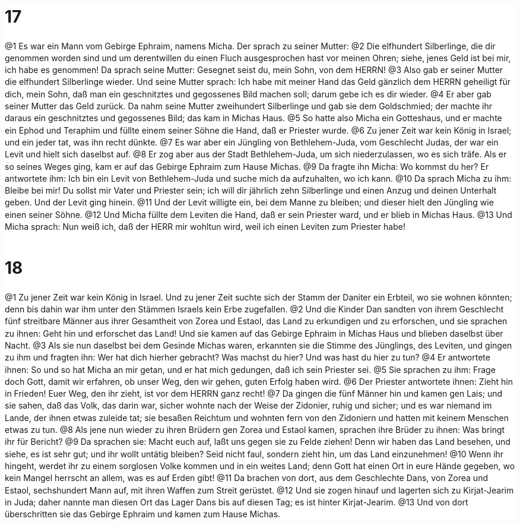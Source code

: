 # 17 
@1 Es war ein Mann vom Gebirge Ephraim, namens Micha. Der sprach zu seiner Mutter: 
@2 Die elfhundert Silberlinge, die dir genommen worden sind und um derentwillen du einen Fluch ausgesprochen hast vor meinen Ohren; siehe, jenes Geld ist bei mir, ich habe es genommen! Da sprach seine Mutter: Gesegnet seist du, mein Sohn, von dem HERRN! 
@3 Also gab er seiner Mutter die elfhundert Silberlinge wieder. Und seine Mutter sprach: Ich habe mit meiner Hand das Geld gänzlich dem HERRN geheiligt für dich, mein Sohn, daß man ein geschnitztes und gegossenes Bild machen soll; darum gebe ich es dir wieder. 
@4 Er aber gab seiner Mutter das Geld zurück. Da nahm seine Mutter zweihundert Silberlinge und gab sie dem Goldschmied; der machte ihr daraus ein geschnitztes und gegossenes Bild; das kam in Michas Haus. 
@5 So hatte also Micha ein Gotteshaus, und er machte ein Ephod und Teraphim und füllte einem seiner Söhne die Hand, daß er Priester wurde. 
@6 Zu jener Zeit war kein König in Israel; und ein jeder tat, was ihn recht dünkte. 
@7 Es war aber ein Jüngling von Bethlehem-Juda, vom Geschlecht Judas, der war ein Levit und hielt sich daselbst auf. 
@8 Er zog aber aus der Stadt Bethlehem-Juda, um sich niederzulassen, wo es sich träfe. Als er so seines Weges ging, kam er auf das Gebirge Ephraim zum Hause Michas. 
@9 Da fragte ihn Micha: Wo kommst du her? Er antwortete ihm: Ich bin ein Levit von Bethlehem-Juda und suche mich da aufzuhalten, wo ich kann. 
@10 Da sprach Micha zu ihm: Bleibe bei mir! Du sollst mir Vater und Priester sein; ich will dir jährlich zehn Silberlinge und einen Anzug und deinen Unterhalt geben. Und der Levit ging hinein. 
@11 Und der Levit willigte ein, bei dem Manne zu bleiben; und dieser hielt den Jüngling wie einen seiner Söhne. 
@12 Und Micha füllte dem Leviten die Hand, daß er sein Priester ward, und er blieb in Michas Haus. 
@13 Und Micha sprach: Nun weiß ich, daß der HERR mir wohltun wird, weil ich einen Leviten zum Priester habe! 

# 18 
@1 Zu jener Zeit war kein König in Israel. Und zu jener Zeit suchte sich der Stamm der Daniter ein Erbteil, wo sie wohnen könnten; denn bis dahin war ihm unter den Stämmen Israels kein Erbe zugefallen. 
@2 Und die Kinder Dan sandten von ihrem Geschlecht fünf streitbare Männer aus ihrer Gesamtheit von Zorea und Estaol, das Land zu erkundigen und zu erforschen, und sie sprachen zu ihnen: Geht hin und erforschet das Land! Und sie kamen auf das Gebirge Ephraim in Michas Haus und blieben daselbst über Nacht. 
@3 Als sie nun daselbst bei dem Gesinde Michas waren, erkannten sie die Stimme des Jünglings, des Leviten, und gingen zu ihm und fragten ihn: Wer hat dich hierher gebracht? Was machst du hier? Und was hast du hier zu tun? 
@4 Er antwortete ihnen: So und so hat Micha an mir getan, und er hat mich gedungen, daß ich sein Priester sei. 
@5 Sie sprachen zu ihm: Frage doch Gott, damit wir erfahren, ob unser Weg, den wir gehen, guten Erfolg haben wird. 
@6 Der Priester antwortete ihnen: Zieht hin in Frieden! Euer Weg, den ihr zieht, ist vor dem HERRN ganz recht! 
@7 Da gingen die fünf Männer hin und kamen gen Lais; und sie sahen, daß das Volk, das darin war, sicher wohnte nach der Weise der Zidonier, ruhig und sicher; und es war niemand im Lande, der ihnen etwas zuleide tat; sie besaßen Reichtum und wohnten fern von den Zidoniern und hatten mit keinem Menschen etwas zu tun. 
@8 Als jene nun wieder zu ihren Brüdern gen Zorea und Estaol kamen, sprachen ihre Brüder zu ihnen: Was bringt ihr für Bericht? 
@9 Da sprachen sie: Macht euch auf, laßt uns gegen sie zu Felde ziehen! Denn wir haben das Land besehen, und siehe, es ist sehr gut; und ihr wollt untätig bleiben? Seid nicht faul, sondern zieht hin, um das Land einzunehmen! 
@10 Wenn ihr hingeht, werdet ihr zu einem sorglosen Volke kommen und in ein weites Land; denn Gott hat einen Ort in eure Hände gegeben, wo kein Mangel herrscht an allem, was es auf Erden gibt! 
@11 Da brachen von dort, aus dem Geschlechte Dans, von Zorea und Estaol, sechshundert Mann auf, mit ihren Waffen zum Streit gerüstet. 
@12 Und sie zogen hinauf und lagerten sich zu Kirjat-Jearim in Juda; daher nannte man diesen Ort das Lager Dans bis auf diesen Tag; es ist hinter Kirjat-Jearim. 
@13 Und von dort überschritten sie das Gebirge Ephraim und kamen zum Hause Michas. 